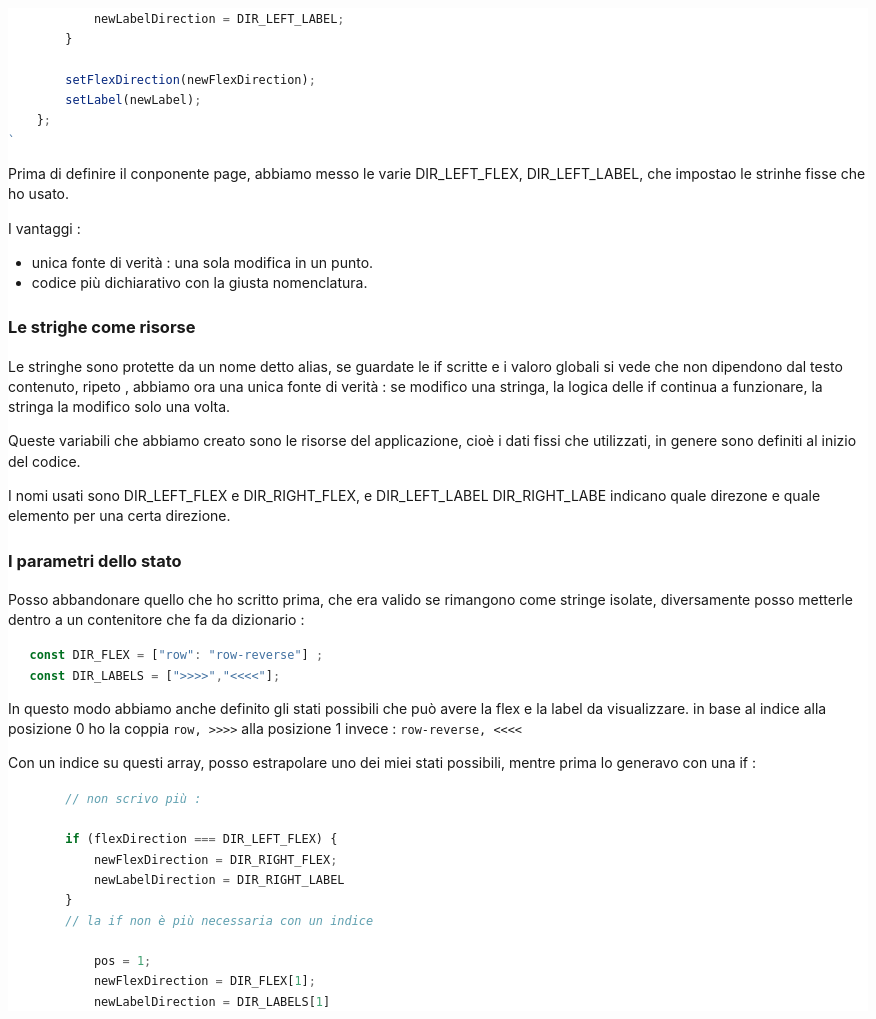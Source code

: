 ```js
            newLabelDirection = DIR_LEFT_LABEL;
        }

        setFlexDirection(newFlexDirection);
        setLabel(newLabel);
    };
`
```

Prima di definire il conponente page, abbiamo messo le varie DIR_LEFT_FLEX, DIR_LEFT_LABEL, che impostao le strinhe fisse che ho usato.

I vantaggi :

- unica fonte di verità : una sola modifica in un punto.
- codice più dichiarativo con la giusta nomenclatura.

### Le strighe come risorse

Le stringhe sono protette da un nome detto alias, se guardate le if scritte e i valoro globali si vede che non dipendono dal testo contenuto, ripeto , abbiamo ora una unica fonte di verità : se modifico una stringa, la logica delle if continua a funzionare, la stringa la modifico solo una volta.

Queste variabili che abbiamo creato sono le risorse del applicazione, cioè i dati fissi che utilizzati, in genere sono definiti al inizio del codice.

I nomi usati sono DIR_LEFT_FLEX e DIR_RIGHT_FLEX,  e DIR_LEFT_LABEL DIR_RIGHT_LABE indicano quale direzone e quale elemento per una certa direzione.

### I parametri dello stato

Posso abbandonare quello che ho scritto prima, che era valido se rimangono come stringe isolate, diversamente posso metterle dentro a un contenitore che fa da dizionario :

```js
   const DIR_FLEX = ["row": "row-reverse"] ;
   const DIR_LABELS = [">>>>","<<<<"];
```

In questo modo abbiamo anche definito gli stati possibili che può avere la flex e la label da visualizzare. in base al indice alla posizione 0 ho la coppia `row, >>>>` alla posizione 1 invece :  `row-reverse, <<<<`

Con un indice su questi array, posso estrapolare uno dei miei stati possibili,  mentre prima lo generavo con una if :

```js
        // non scrivo più :

        if (flexDirection === DIR_LEFT_FLEX) {
            newFlexDirection = DIR_RIGHT_FLEX;
            newLabelDirection = DIR_RIGHT_LABEL
        }
        // la if non è più necessaria con un indice

            pos = 1;
            newFlexDirection = DIR_FLEX[1];
            newLabelDirection = DIR_LABELS[1]
```

